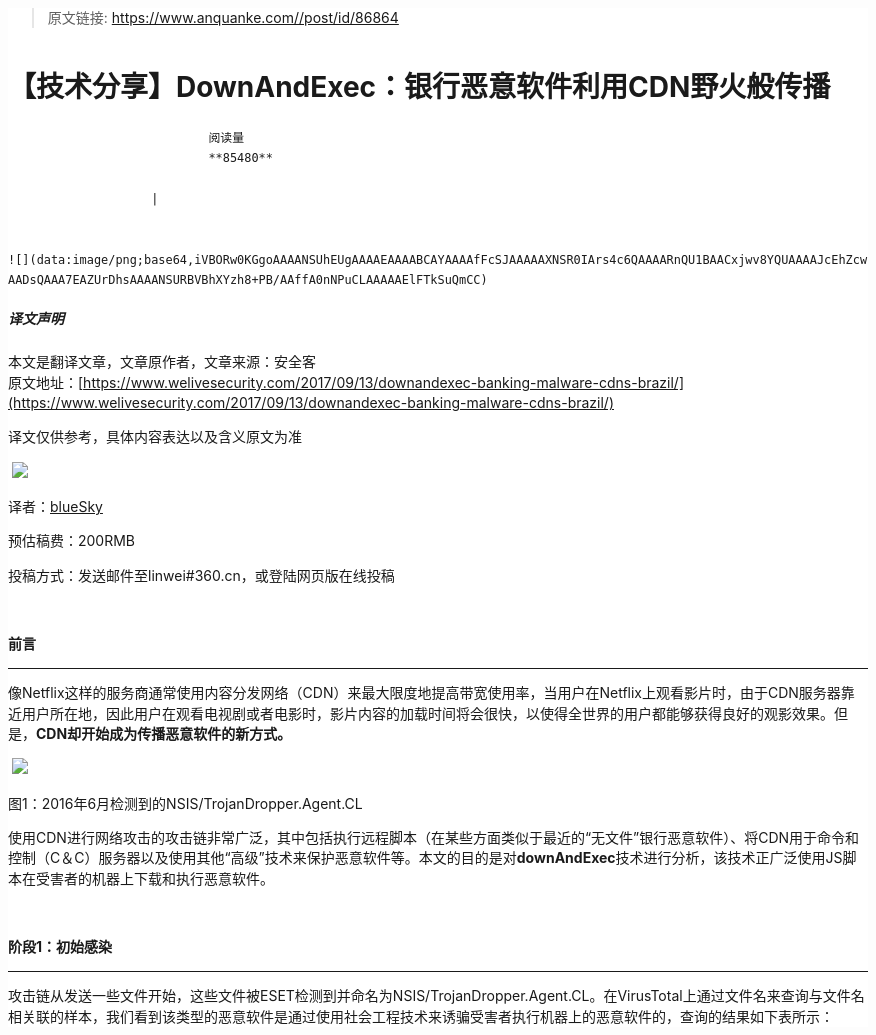 > 原文链接: https://www.anquanke.com//post/id/86864 


# 【技术分享】DownAndExec：银行恶意软件利用CDN野火般传播


                                阅读量   
                                **85480**
                            
                        |
                        
                                                                                                                                    ![](data:image/png;base64,iVBORw0KGgoAAAANSUhEUgAAAAEAAAABCAYAAAAfFcSJAAAAAXNSR0IArs4c6QAAAARnQU1BAACxjwv8YQUAAAAJcEhZcwAADsQAAA7EAZUrDhsAAAANSURBVBhXYzh8+PB/AAffA0nNPuCLAAAAAElFTkSuQmCC)
                                                                                            



##### 译文声明

本文是翻译文章，文章原作者，文章来源：安全客
                                <br>原文地址：[https://www.welivesecurity.com/2017/09/13/downandexec-banking-malware-cdns-brazil/](https://www.welivesecurity.com/2017/09/13/downandexec-banking-malware-cdns-brazil/)

译文仅供参考，具体内容表达以及含义原文为准

 [![](https://p3.ssl.qhimg.com/t01dbe8d67bb17ac43c.png)](https://p3.ssl.qhimg.com/t01dbe8d67bb17ac43c.png)



译者：[blueSky](http://bobao.360.cn/member/contribute?uid=1233662000)

预估稿费：200RMB

投稿方式：发送邮件至linwei#360.cn，或登陆网页版在线投稿

<br>

**前言**

****

像Netflix这样的服务商通常使用内容分发网络（CDN）来最大限度地提高带宽使用率，当用户在Netflix上观看影片时，由于CDN服务器靠近用户所在地，因此用户在观看电视剧或者电影时，影片内容的加载时间将会很快，以使得全世界的用户都能够获得良好的观影效果。但是，**CDN却开始成为传播恶意软件的新方式。**

 [![](https://p1.ssl.qhimg.com/t01ffa52a5fa6fbd129.png)](https://p1.ssl.qhimg.com/t01ffa52a5fa6fbd129.png)

图1：2016年6月检测到的NSIS/TrojanDropper.Agent.CL

使用CDN进行网络攻击的攻击链非常广泛，其中包括执行远程脚本（在某些方面类似于最近的“无文件”银行恶意软件）、将CDN用于命令和控制（C＆C）服务器以及使用其他“高级”技术来保护恶意软件等。本文的目的是对**downAndExec**技术进行分析，该技术正广泛使用JS脚本在受害者的机器上下载和执行恶意软件。

<br>

**阶段1：初始感染**

****

攻击链从发送一些文件开始，这些文件被ESET检测到并命名为NSIS/TrojanDropper.Agent.CL。在VirusTotal上通过文件名来查询与文件名相关联的样本，我们看到该类型的恶意软件是通过使用社会工程技术来诱骗受害者执行机器上的恶意软件的，查询的结果如下表所示：
